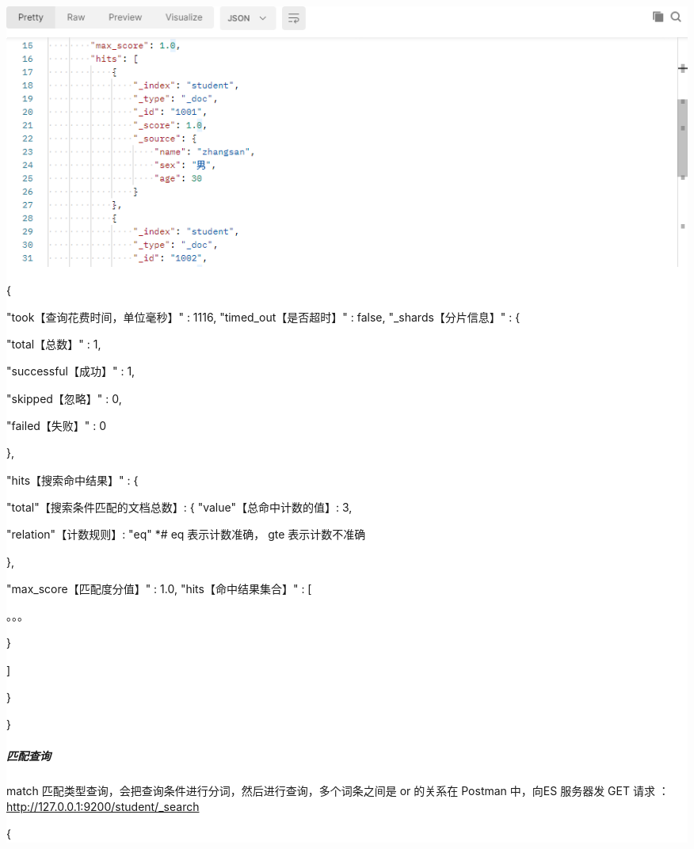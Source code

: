 ![](media/5f5da9b5656fb725282f1802a3a40dd0.png)

{

"took【查询花费时间，单位毫秒】" : 1116, "timed_out【是否超时】" : false, "_shards【分片信息】" : {

"total【总数】" : 1,

"successful【成功】" : 1,

"skipped【忽略】" : 0,

"failed【失败】" : 0

},

"hits【搜索命中结果】" : {

"total"【搜索条件匹配的文档总数】: { "value"【总命中计数的值】: 3,

"relation"【计数规则】: "eq" \*\# eq 表示计数准确， gte 表示计数不准确

},

"max_score【匹配度分值】" : 1.0, "hits【命中结果集合】" : [

。。。

}

]

}

}

##### 匹配查询

match 匹配类型查询，会把查询条件进行分词，然后进行查询，多个词条之间是 or 的关系在 Postman 中，向ES 服务器发 GET 请求 ：http://127.0.0.1:9200/student/_search

{

